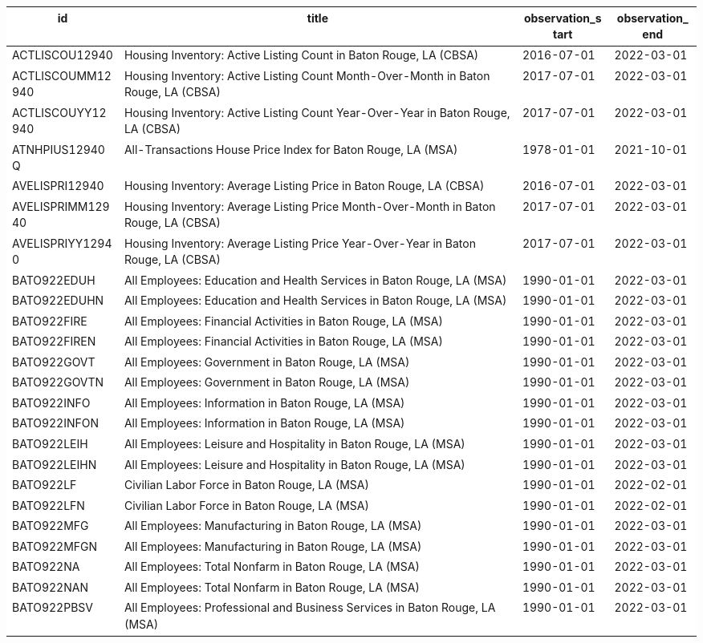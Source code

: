 | id                        | title                                                                                                                                                | observation_start   | observation_end   |
|---------------------------|------------------------------------------------------------------------------------------------------------------------------------------------------|---------------------|-------------------|
| ACTLISCOU12940            | Housing Inventory: Active Listing Count in Baton Rouge, LA (CBSA)                                                                                    | 2016-07-01          | 2022-03-01        |
| ACTLISCOUMM12940          | Housing Inventory: Active Listing Count Month-Over-Month in Baton Rouge, LA (CBSA)                                                                   | 2017-07-01          | 2022-03-01        |
| ACTLISCOUYY12940          | Housing Inventory: Active Listing Count Year-Over-Year in Baton Rouge, LA (CBSA)                                                                     | 2017-07-01          | 2022-03-01        |
| ATNHPIUS12940Q            | All-Transactions House Price Index for Baton Rouge, LA (MSA)                                                                                         | 1978-01-01          | 2021-10-01        |
| AVELISPRI12940            | Housing Inventory: Average Listing Price in Baton Rouge, LA (CBSA)                                                                                   | 2016-07-01          | 2022-03-01        |
| AVELISPRIMM12940          | Housing Inventory: Average Listing Price Month-Over-Month in Baton Rouge, LA (CBSA)                                                                  | 2017-07-01          | 2022-03-01        |
| AVELISPRIYY12940          | Housing Inventory: Average Listing Price Year-Over-Year in Baton Rouge, LA (CBSA)                                                                    | 2017-07-01          | 2022-03-01        |
| BATO922EDUH               | All Employees: Education and Health Services in Baton Rouge, LA (MSA)                                                                                | 1990-01-01          | 2022-03-01        |
| BATO922EDUHN              | All Employees: Education and Health Services in Baton Rouge, LA (MSA)                                                                                | 1990-01-01          | 2022-03-01        |
| BATO922FIRE               | All Employees: Financial Activities in Baton Rouge, LA (MSA)                                                                                         | 1990-01-01          | 2022-03-01        |
| BATO922FIREN              | All Employees: Financial Activities in Baton Rouge, LA (MSA)                                                                                         | 1990-01-01          | 2022-03-01        |
| BATO922GOVT               | All Employees: Government in Baton Rouge, LA (MSA)                                                                                                   | 1990-01-01          | 2022-03-01        |
| BATO922GOVTN              | All Employees: Government in Baton Rouge, LA (MSA)                                                                                                   | 1990-01-01          | 2022-03-01        |
| BATO922INFO               | All Employees: Information in Baton Rouge, LA (MSA)                                                                                                  | 1990-01-01          | 2022-03-01        |
| BATO922INFON              | All Employees: Information in Baton Rouge, LA (MSA)                                                                                                  | 1990-01-01          | 2022-03-01        |
| BATO922LEIH               | All Employees: Leisure and Hospitality in Baton Rouge, LA (MSA)                                                                                      | 1990-01-01          | 2022-03-01        |
| BATO922LEIHN              | All Employees: Leisure and Hospitality in Baton Rouge, LA (MSA)                                                                                      | 1990-01-01          | 2022-03-01        |
| BATO922LF                 | Civilian Labor Force in Baton Rouge, LA (MSA)                                                                                                        | 1990-01-01          | 2022-02-01        |
| BATO922LFN                | Civilian Labor Force in Baton Rouge, LA (MSA)                                                                                                        | 1990-01-01          | 2022-02-01        |
| BATO922MFG                | All Employees: Manufacturing in Baton Rouge, LA (MSA)                                                                                                | 1990-01-01          | 2022-03-01        |
| BATO922MFGN               | All Employees: Manufacturing in Baton Rouge, LA (MSA)                                                                                                | 1990-01-01          | 2022-03-01        |
| BATO922NA                 | All Employees: Total Nonfarm in Baton Rouge, LA (MSA)                                                                                                | 1990-01-01          | 2022-03-01        |
| BATO922NAN                | All Employees: Total Nonfarm in Baton Rouge, LA (MSA)                                                                                                | 1990-01-01          | 2022-03-01        |
| BATO922PBSV               | All Employees: Professional and Business Services in Baton Rouge, LA (MSA)                                                                           | 1990-01-01          | 2022-03-01        |